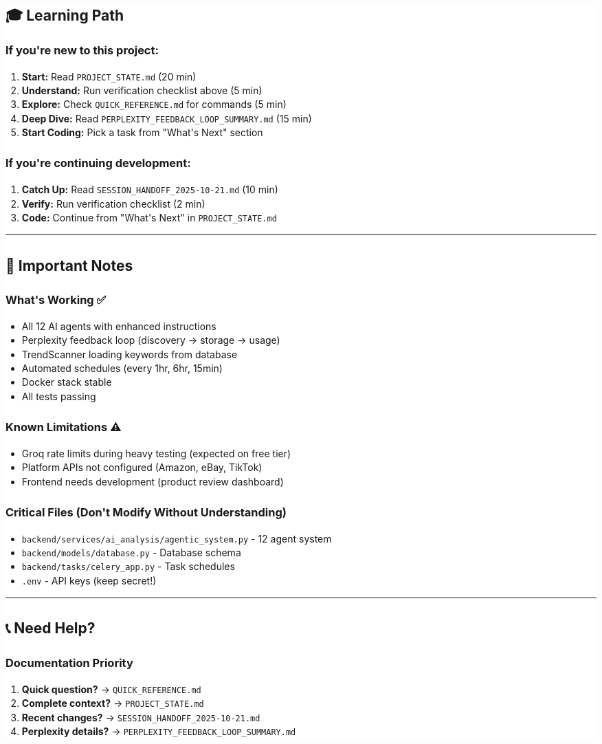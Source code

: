 
## 🎓 Learning Path

### If you're new to this project:

1. **Start:** Read `PROJECT_STATE.md` (20 min)
2. **Understand:** Run verification checklist above (5 min)
3. **Explore:** Check `QUICK_REFERENCE.md` for commands (5 min)
4. **Deep Dive:** Read `PERPLEXITY_FEEDBACK_LOOP_SUMMARY.md` (15 min)
5. **Start Coding:** Pick a task from "What's Next" section

### If you're continuing development:

1. **Catch Up:** Read `SESSION_HANDOFF_2025-10-21.md` (10 min)
2. **Verify:** Run verification checklist (2 min)
3. **Code:** Continue from "What's Next" in `PROJECT_STATE.md`

---

## 🚨 Important Notes

### What's Working ✅
- All 12 AI agents with enhanced instructions
- Perplexity feedback loop (discovery → storage → usage)
- TrendScanner loading keywords from database
- Automated schedules (every 1hr, 6hr, 15min)
- Docker stack stable
- All tests passing

### Known Limitations ⚠️
- Groq rate limits during heavy testing (expected on free tier)
- Platform APIs not configured (Amazon, eBay, TikTok)
- Frontend needs development (product review dashboard)

### Critical Files (Don't Modify Without Understanding)
- `backend/services/ai_analysis/agentic_system.py` - 12 agent system
- `backend/models/database.py` - Database schema
- `backend/tasks/celery_app.py` - Task schedules
- `.env` - API keys (keep secret!)

---

## 📞 Need Help?

### Documentation Priority
1. **Quick question?** → `QUICK_REFERENCE.md`
2. **Complete context?** → `PROJECT_STATE.md`
3. **Recent changes?** → `SESSION_HANDOFF_2025-10-21.md`
4. **Perplexity details?** → `PERPLEXITY_FEEDBACK_LOOP_SUMMARY.md`
